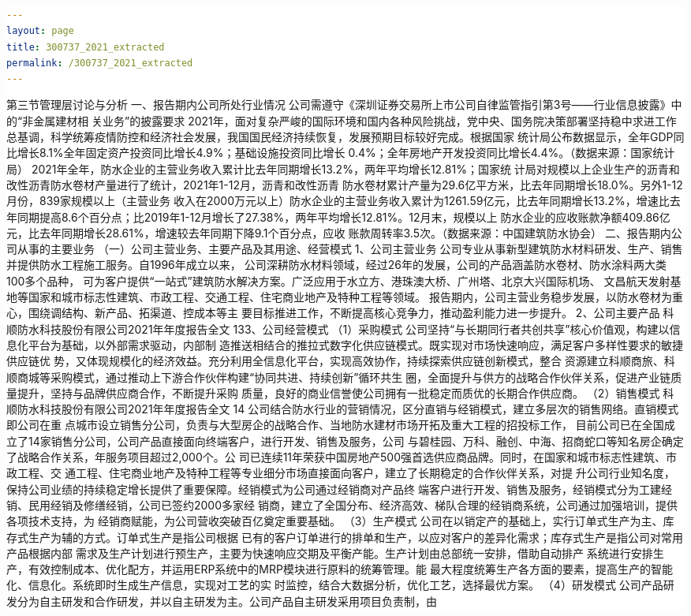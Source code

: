 ```yaml
---
layout: page
title: 300737_2021_extracted
permalink: /300737_2021_extracted
---
```


第三节管理层讨论与分析
一、报告期内公司所处行业情况
公司需遵守《深圳证券交易所上市公司自律监管指引第3号——行业信息披露》中的“非金属建材相
关业务”的披露要求
2021年，面对复杂严峻的国际环境和国内各种风险挑战，党中央、国务院决策部署坚持稳中求进工作
总基调，科学统筹疫情防控和经济社会发展，我国国民经济持续恢复，发展预期目标较好完成。根据国家
统计局公布数据显示，全年GDP同比增长8.1%全年固定资产投资同比增长4.9%；基础设施投资同比增长
0.4%；全年房地产开发投资同比增长4.4%。（数据来源：国家统计局）
2021年全年，防水企业的主营业务收入累计比去年同期增长13.2%，两年平均增长12.81%；国家统
计局对规模以上企业生产的沥青和改性沥青防水卷材产量进行了统计，2021年1-12月，沥青和改性沥青
防水卷材累计产量为29.6亿平方米，比去年同期增长18.0%。另外1-12月份，839家规模以上（主营业务
收入在2000万元以上）防水企业的主营业务收入累计为1261.59亿元，比去年同期增长13.2%，增速比去
年同期提高8.6个百分点；比2019年1-12月增长了27.38%，两年平均增长12.81%。12月末，规模以上
防水企业的应收账款净额409.86亿元，比去年同期增长28.61%，增速较去年同期下降9.1个百分点，应收
账款周转率3.5次。（数据来源：中国建筑防水协会）
二、报告期内公司从事的主要业务
（一）公司主营业务、主要产品及其用途、经营模式
1、公司主营业务
公司专业从事新型建筑防水材料研发、生产、销售并提供防水工程施工服务。自1996年成立以来，
公司深耕防水材料领域，经过26年的发展，公司的产品涵盖防水卷材、防水涂料两大类100多个品种，
可为客户提供“一站式”建筑防水解决方案。广泛应用于水立方、港珠澳大桥、广州塔、北京大兴国际机场、
文昌航天发射基地等国家和城市标志性建筑、市政工程、交通工程、住宅商业地产及特种工程等领域。
报告期内，公司主营业务稳步发展，以防水卷材为重心，围绕调结构、新产品、拓渠道、控成本等主
要目标推进工作，不断提高核心竞争力，推动盈利能力进一步提升。
2、公司主要产品
科顺防水科技股份有限公司2021年年度报告全文
133、公司经营模式
（1）采购模式
公司坚持“与长期同行者共创共享”核心价值观，构建以信息化平台为基础，以外部需求驱动，内部制
造推送相结合的推拉式数字化供应链模式。既实现对市场快速响应，满足客户多样性要求的敏捷供应链优
势，又体现规模化的经济效益。充分利用全信息化平台，实现高效协作，持续探索供应链创新模式，整合
资源建立科顺商旅、科顺商城等采购模式，通过推动上下游合作伙伴构建“协同共进、持续创新”循环共生
圈，全面提升与供方的战略合作伙伴关系，促进产业链质量提升，坚持与品牌供应商合作，不断提升采购
质量，良好的商业信誉使公司拥有一批稳定而质优的长期合作供应商。
（2）销售模式
科顺防水科技股份有限公司2021年年度报告全文
14
公司结合防水行业的营销情况，区分直销与经销模式，建立多层次的销售网络。直销模式即公司在重
点城市设立销售分公司，负责与大型房企的战略合作、当地防水建材市场开拓及重大工程的招投标工作，
目前公司已在全国成立了14家销售分公司，公司产品直接面向终端客户，进行开发、销售及服务，公司
与碧桂园、万科、融创、中海、招商蛇口等知名房企确定了战略合作关系，年服务项目超过2,000个。公
司已连续11年荣获中国房地产500强首选供应商品牌。同时，在国家和城市标志性建筑、市政工程、交
通工程、住宅商业地产及特种工程等专业细分市场直接面向客户，建立了长期稳定的合作伙伴关系，对提
升公司行业知名度，保持公司业绩的持续稳定增长提供了重要保障。经销模式为公司通过经销商对产品终
端客户进行开发、销售及服务，经销模式分为工建经销、民用经销及修缮经销，公司已签约2000多家经
销商，建立了全国分布、经济高效、梯队合理的经销商系统，公司通过加强培训，提供各项技术支持，为
经销商赋能，为公司营收突破百亿奠定重要基础。
（3）生产模式
公司在以销定产的基础上，实行订单式生产为主、库存式生产为辅的方式。订单式生产是指公司根据
已有的客户订单进行的排单和生产，以应对客户的差异化需求；库存式生产是指公司对常用产品根据内部
需求及生产计划进行预生产，主要为快速响应交期及平衡产能。生产计划由总部统一安排，借助自动排产
系统进行安排生产，有效控制成本、优化配方，并运用ERP系统中的MRP模块进行原料的统筹管理。能
最大程度统筹生产各方面的要素，提高生产的智能化、信息化。系统即时生成生产信息，实现对工艺的实
时监控，结合大数据分析，优化工艺，选择最优方案。
（4）研发模式
公司产品研发分为自主研发和合作研发，并以自主研发为主。公司产品自主研发采用项目负责制，由